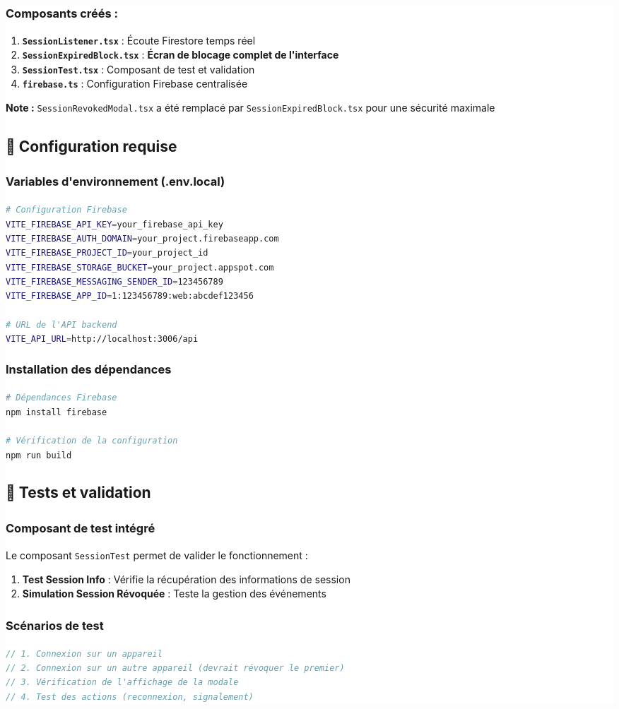 ### **Composants créés :**

1. **`SessionListener.tsx`** : Écoute Firestore temps réel
2. **`SessionExpiredBlock.tsx`** : **Écran de blocage complet de l'interface**
3. **`SessionTest.tsx`** : Composant de test et validation
4. **`firebase.ts`** : Configuration Firebase centralisée

**Note :** `SessionRevokedModal.tsx` a été remplacé par `SessionExpiredBlock.tsx` pour une sécurité maximale

## 🔧 **Configuration requise**

### **Variables d'environnement (.env.local)**

```bash
# Configuration Firebase
VITE_FIREBASE_API_KEY=your_firebase_api_key
VITE_FIREBASE_AUTH_DOMAIN=your_project.firebaseapp.com
VITE_FIREBASE_PROJECT_ID=your_project_id
VITE_FIREBASE_STORAGE_BUCKET=your_project.appspot.com
VITE_FIREBASE_MESSAGING_SENDER_ID=123456789
VITE_FIREBASE_APP_ID=1:123456789:web:abcdef123456

# URL de l'API backend
VITE_API_URL=http://localhost:3006/api
```

### **Installation des dépendances**

```bash
# Dépendances Firebase
npm install firebase

# Vérification de la configuration
npm run build
```

## 🧪 **Tests et validation**

### **Composant de test intégré**

Le composant `SessionTest` permet de valider le fonctionnement :

1. **Test Session Info** : Vérifie la récupération des informations de session
2. **Simulation Session Révoquée** : Teste la gestion des événements

### **Scénarios de test**

```typescript
// 1. Connexion sur un appareil
// 2. Connexion sur un autre appareil (devrait révoquer le premier)
// 3. Vérification de l'affichage de la modale
// 4. Test des actions (reconnexion, signalement)
```
